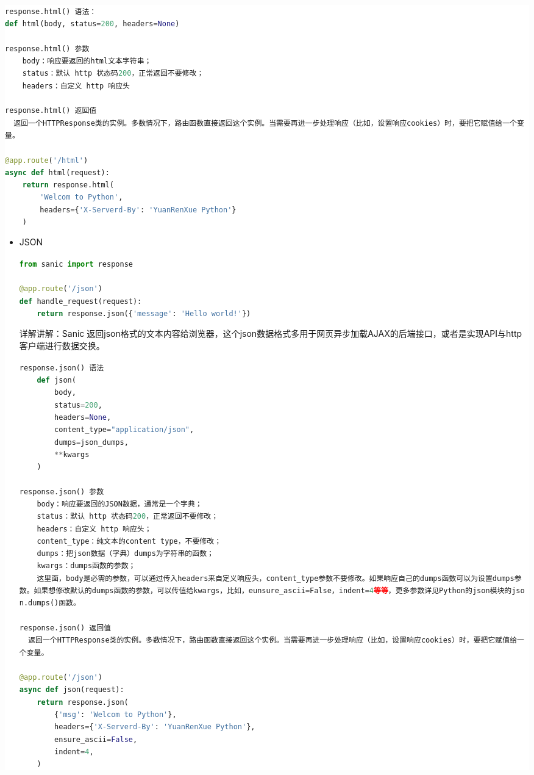   ```python
  response.html() 语法：
  def html(body, status=200, headers=None)
  
  response.html() 参数
      body：响应要返回的html文本字符串；
      status：默认 http 状态码200，正常返回不要修改；
      headers：自定义 http 响应头
      
  response.html() 返回值
  	返回一个HTTPResponse类的实例。多数情况下，路由函数直接返回这个实例。当需要再进一步处理响应（比如，设置响应cookies）时，要把它赋值给一个变量。
  	
  @app.route('/html')
  async def html(request):
      return response.html(
          'Welcom to Python',
          headers={'X-Serverd-By': 'YuanRenXue Python'}
      )
  ```

  

- JSON

  ```python
  from sanic import response
  
  @app.route('/json')
  def handle_request(request):
      return response.json({'message': 'Hello world!'})
  ```

  详解讲解：Sanic 返回json格式的文本内容给浏览器，这个json数据格式多用于网页异步加载AJAX的后端接口，或者是实现API与http客户端进行数据交换。

  ```python
  response.json() 语法
      def json(
          body,
          status=200,
          headers=None,
          content_type="application/json",
          dumps=json_dumps,
          **kwargs
      )
  
  response.json() 参数
      body：响应要返回的JSON数据，通常是一个字典；
      status：默认 http 状态码200，正常返回不要修改；
      headers：自定义 http 响应头；
      content_type：纯文本的content type，不要修改；
      dumps：把json数据（字典）dumps为字符串的函数；
      kwargs：dumps函数的参数；
      这里面，body是必需的参数，可以通过传入headers来自定义响应头，content_type参数不要修改。如果响应自己的dumps函数可以为设置dumps参数。如果想修改默认的dumps函数的参数，可以传值给kwargs，比如，eunsure_ascii=False，indent=4等等，更多参数详见Python的json模块的json.dumps()函数。
      
  response.json() 返回值
  	返回一个HTTPResponse类的实例。多数情况下，路由函数直接返回这个实例。当需要再进一步处理响应（比如，设置响应cookies）时，要把它赋值给一个变量。
      
  @app.route('/json')
  async def json(request):
      return response.json(
          {'msg': 'Welcom to Python'},
          headers={'X-Serverd-By': 'YuanRenXue Python'},
          ensure_ascii=False,
          indent=4,
      )    
  ```
